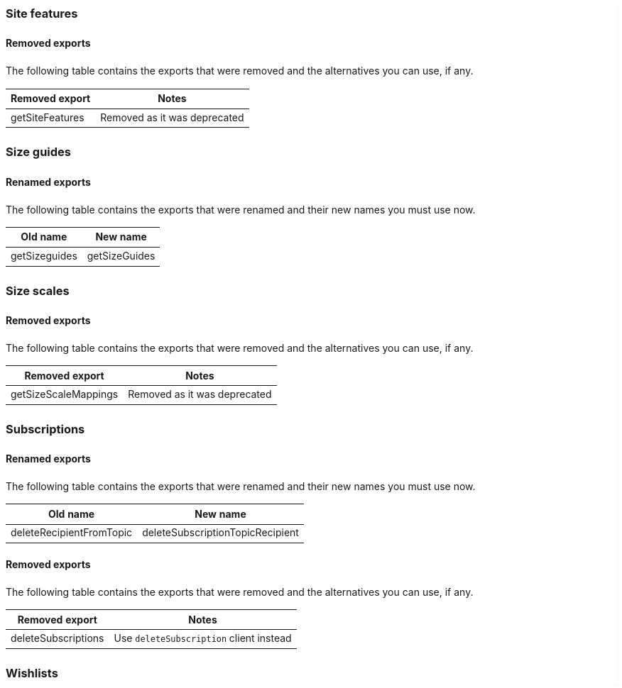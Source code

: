 ### Site features

#### Removed exports

The following table contains the exports that were removed and the alternatives you can use, if any.

| Removed export  | Notes                        |
| --------------- | ---------------------------- |
| getSiteFeatures | Removed as it was deprecated |

### Size guides

#### Renamed exports

The following table contains the exports that were renamed and their new names you must use now.

| Old name      | New name      |
| ------------- | ------------- |
| getSizeguides | getSizeGuides |

### Size scales

#### Removed exports

The following table contains the exports that were removed and the alternatives you can use, if any.

| Removed export       | Notes                        |
| -------------------- | ---------------------------- |
| getSizeScaleMappings | Removed as it was deprecated |

### Subscriptions

#### Renamed exports

The following table contains the exports that were renamed and their new names you must use now.

| Old name                 | New name                         |
| ------------------------ | -------------------------------- |
| deleteRecipientFromTopic | deleteSubscriptionTopicRecipient |

#### Removed exports

The following table contains the exports that were removed and the alternatives you can use, if any.

| Removed export      | Notes                                   |
| ------------------- | --------------------------------------- |
| deleteSubscriptions | Use `deleteSubscription` client instead |

### Wishlists
